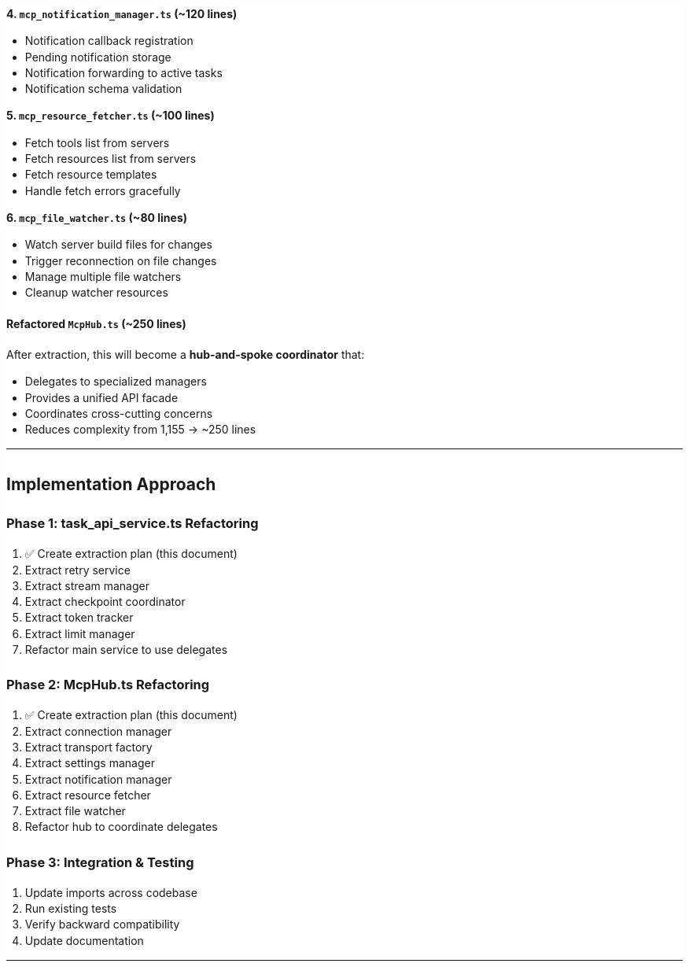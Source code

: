 **4. `mcp_notification_manager.ts` (~120 lines)**
- Notification callback registration
- Pending notification storage
- Notification forwarding to active tasks
- Notification schema validation

**5. `mcp_resource_fetcher.ts` (~100 lines)**
- Fetch tools list from servers
- Fetch resources list from servers
- Fetch resource templates
- Handle fetch errors gracefully

**6. `mcp_file_watcher.ts` (~80 lines)**
- Watch server build files for changes
- Trigger reconnection on file changes
- Manage multiple file watchers
- Cleanup watcher resources

#### Refactored `McpHub.ts` (~250 lines)
After extraction, this will become a **hub-and-spoke coordinator** that:
- Delegates to specialized managers
- Provides a unified API facade
- Coordinates cross-cutting concerns
- Reduces complexity from 1,155 → ~250 lines

---

## Implementation Approach

### Phase 1: task_api_service.ts Refactoring
1. ✅ Create extraction plan (this document)
2. Extract retry service
3. Extract stream manager
4. Extract checkpoint coordinator
5. Extract token tracker
6. Extract limit manager
7. Refactor main service to use delegates

### Phase 2: McpHub.ts Refactoring
1. ✅ Create extraction plan (this document)
2. Extract connection manager
3. Extract transport factory
4. Extract settings manager
5. Extract notification manager
6. Extract resource fetcher
7. Extract file watcher
8. Refactor hub to coordinate delegates

### Phase 3: Integration & Testing
1. Update imports across codebase
2. Run existing tests
3. Verify backward compatibility
4. Update documentation

---